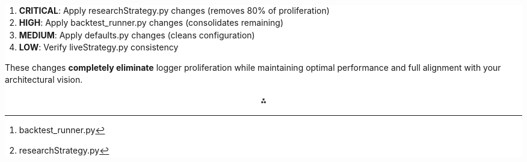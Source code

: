 1. **CRITICAL**: Apply researchStrategy.py changes (removes 80% of proliferation)
2. **HIGH**: Apply backtest_runner.py changes (consolidates remaining)
3. **MEDIUM**: Apply defaults.py changes (cleans configuration)
4. **LOW**: Verify liveStrategy.py consistency

These changes **completely eliminate** logger proliferation while maintaining optimal performance and full alignment with your architectural vision.
<span style="display:none">[^1][^2]</span>

<div align="center">⁂</div>

[^1]: backtest_runner.py

[^2]: researchStrategy.py

